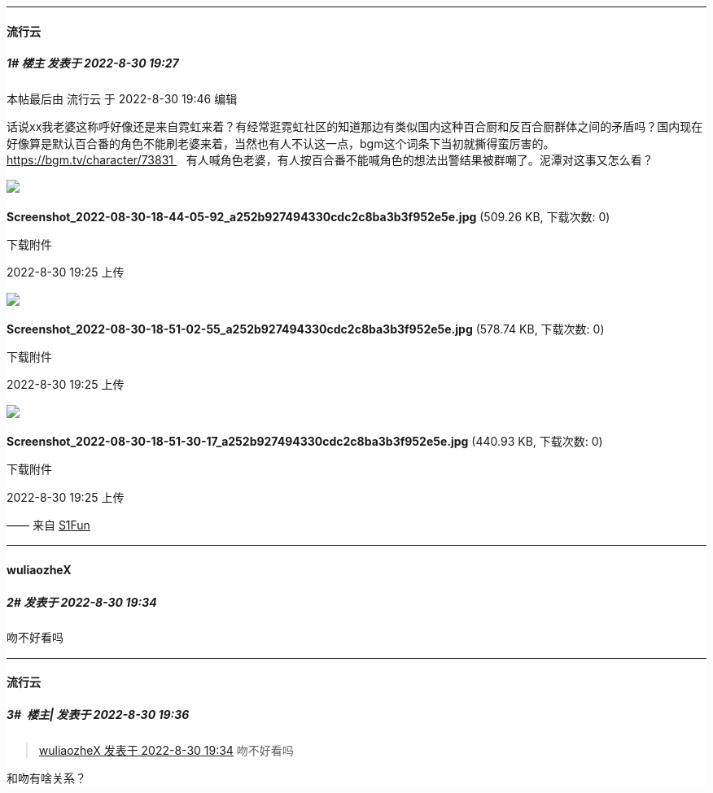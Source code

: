 

*****

####  流行云  
##### 1#       楼主       发表于 2022-8-30 19:27

 本帖最后由 流行云 于 2022-8-30 19:46 编辑 

话说xx我老婆这称呼好像还是来自霓虹来着？有经常逛霓虹社区的知道那边有类似国内这种百合厨和反百合厨群体之间的矛盾吗？国内现在好像算是默认百合番的角色不能刷老婆来着，当然也有人不认这一点，bgm这个词条下当初就撕得蛮厉害的。https://bgm.tv/character/73831    有人喊角色老婆，有人按百合番不能喊角色的想法出警结果被群嘲了。泥潭对这事又怎么看？

<img src="https://img.saraba1st.com/forum/202208/30/192501deataduyd7y7y8ay.jpg" referrerpolicy="no-referrer">

<strong>Screenshot_2022-08-30-18-44-05-92_a252b927494330cdc2c8ba3b3f952e5e.jpg</strong> (509.26 KB, 下载次数: 0)

下载附件

2022-8-30 19:25 上传

<img src="https://img.saraba1st.com/forum/202208/30/192502g3fcyi3c0z73d86x.jpg" referrerpolicy="no-referrer">

<strong>Screenshot_2022-08-30-18-51-02-55_a252b927494330cdc2c8ba3b3f952e5e.jpg</strong> (578.74 KB, 下载次数: 0)

下载附件

2022-8-30 19:25 上传

<img src="https://img.saraba1st.com/forum/202208/30/192502ph3n4nh6rn2lc2tv.jpg" referrerpolicy="no-referrer">

<strong>Screenshot_2022-08-30-18-51-30-17_a252b927494330cdc2c8ba3b3f952e5e.jpg</strong> (440.93 KB, 下载次数: 0)

下载附件

2022-8-30 19:25 上传

—— 来自 [S1Fun](https://s1fun.koalcat.com)

*****

####  wuliaozheX  
##### 2#       发表于 2022-8-30 19:34

吻不好看吗

*****

####  流行云  
##### 3#         楼主| 发表于 2022-8-30 19:36

<blockquote><a href="httphttps://bbs.saraba1st.com/2b/forum.php?mod=redirect&amp;goto=findpost&amp;pid=57277737&amp;ptid=2090029" target="_blank">wuliaozheX 发表于 2022-8-30 19:34</a>
吻不好看吗</blockquote>
和吻有啥关系？
